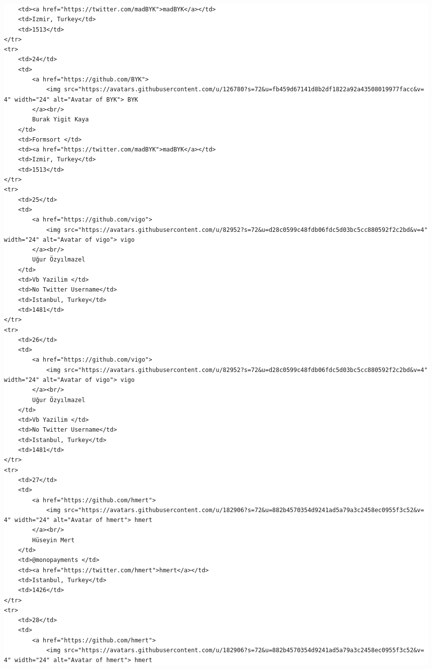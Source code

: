 		<td><a href="https://twitter.com/madBYK">madBYK</a></td>
		<td>Izmir, Turkey</td>
		<td>1513</td>
	</tr>
	<tr>
		<td>24</td>
		<td>
			<a href="https://github.com/BYK">
				<img src="https://avatars.githubusercontent.com/u/126780?s=72&u=fb459d67141d8b2df1822a92a43508019977facc&v=4" width="24" alt="Avatar of BYK"> BYK
			</a><br/>
			Burak Yigit Kaya
		</td>
		<td>Formsort </td>
		<td><a href="https://twitter.com/madBYK">madBYK</a></td>
		<td>Izmir, Turkey</td>
		<td>1513</td>
	</tr>
	<tr>
		<td>25</td>
		<td>
			<a href="https://github.com/vigo">
				<img src="https://avatars.githubusercontent.com/u/82952?s=72&u=d28c0599c48fdb06fdc5d03bc5cc880592f2c2bd&v=4" width="24" alt="Avatar of vigo"> vigo
			</a><br/>
			Uğur Özyılmazel
		</td>
		<td>Vb Yazilim </td>
		<td>No Twitter Username</td>
		<td>Istanbul, Turkey</td>
		<td>1481</td>
	</tr>
	<tr>
		<td>26</td>
		<td>
			<a href="https://github.com/vigo">
				<img src="https://avatars.githubusercontent.com/u/82952?s=72&u=d28c0599c48fdb06fdc5d03bc5cc880592f2c2bd&v=4" width="24" alt="Avatar of vigo"> vigo
			</a><br/>
			Uğur Özyılmazel
		</td>
		<td>Vb Yazilim </td>
		<td>No Twitter Username</td>
		<td>Istanbul, Turkey</td>
		<td>1481</td>
	</tr>
	<tr>
		<td>27</td>
		<td>
			<a href="https://github.com/hmert">
				<img src="https://avatars.githubusercontent.com/u/182906?s=72&u=882b4570354d9241ad5a79a3c2458ec0955f3c52&v=4" width="24" alt="Avatar of hmert"> hmert
			</a><br/>
			Hüseyin Mert
		</td>
		<td>@monopayments </td>
		<td><a href="https://twitter.com/hmert">hmert</a></td>
		<td>Istanbul, Turkey</td>
		<td>1426</td>
	</tr>
	<tr>
		<td>28</td>
		<td>
			<a href="https://github.com/hmert">
				<img src="https://avatars.githubusercontent.com/u/182906?s=72&u=882b4570354d9241ad5a79a3c2458ec0955f3c52&v=4" width="24" alt="Avatar of hmert"> hmert
